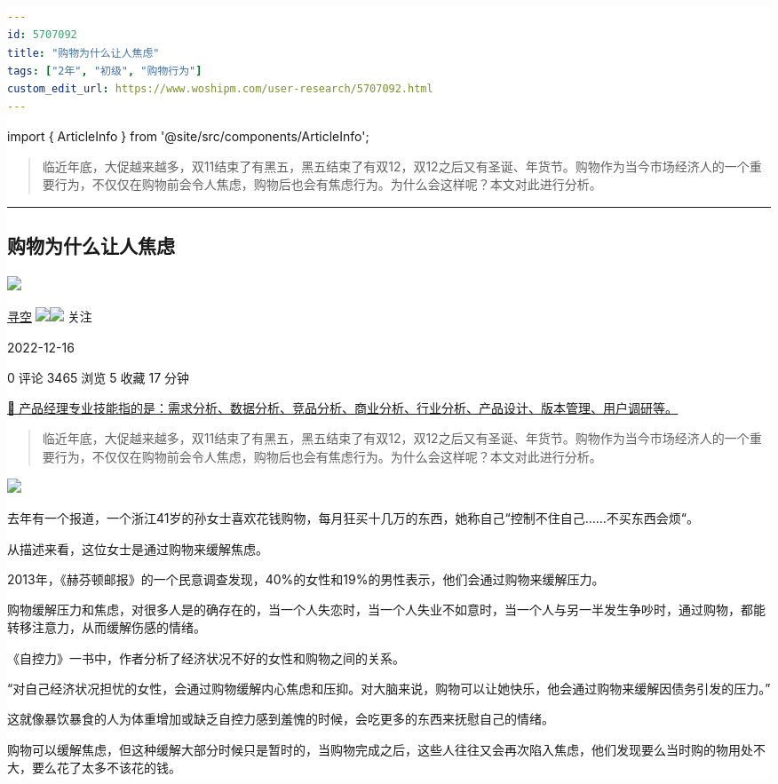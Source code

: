 ```yaml
---
id: 5707092
title: "购物为什么让人焦虑"
tags: ["2年", "初级", "购物行为"]
custom_edit_url: https://www.woshipm.com/user-research/5707092.html
---
```

import { ArticleInfo } from '@site/src/components/ArticleInfo';

<ArticleInfo
    author="寻空"
    authorLink="https://www.woshipm.com/u/846631"
    published="2022-12-16"
    views={3465}
    comments={0}
    collects={5}
/>

> 临近年底，大促越来越多，双11结束了有黑五，黑五结束了有双12，双12之后又有圣诞、年货节。购物作为当今市场经济人的一个重要行为，不仅仅在购物前会令人焦虑，购物后也会有焦虑行为。为什么会这样呢？本文对此进行分析。

---

## 购物为什么让人焦虑

[![](https://static.woshipm.com/pmadmin_avatar_20240320101429_3827.jpg?imageView2/1/w/72/h/72/q/100)](https://www.woshipm.com/u/846631)

[寻空](https://www.woshipm.com/u/846631) ![](https://static.woshipm.com/tag/1121_1@2x.png)![](https://static.woshipm.com/tag/2203_1@2x.png) 关注

2022-12-16

0 评论 3465 浏览 5 收藏 17 分钟

[🔗 产品经理专业技能指的是：需求分析、数据分析、竞品分析、商业分析、行业分析、产品设计、版本管理、用户调研等。](https://ke.qidianla.com/courses/90pm)

> 临近年底，大促越来越多，双11结束了有黑五，黑五结束了有双12，双12之后又有圣诞、年货节。购物作为当今市场经济人的一个重要行为，不仅仅在购物前会令人焦虑，购物后也会有焦虑行为。为什么会这样呢？本文对此进行分析。

![](https://image.woshipm.com/wp-files/2022/12/6NGoUIi8TuUPqmMX1Kkj.jpg)

去年有一个报道，一个浙江41岁的孙女士喜欢花钱购物，每月狂买十几万的东西，她称自己“控制不住自己……不买东西会烦“。

从描述来看，这位女士是通过购物来缓解焦虑。

2013年，《赫芬顿邮报》的一个民意调查发现，40%的女性和19%的男性表示，他们会通过购物来缓解压力。

购物缓解压力和焦虑，对很多人是的确存在的，当一个人失恋时，当一个人失业不如意时，当一个人与另一半发生争吵时，通过购物，都能转移注意力，从而缓解伤感的情绪。

《自控力》一书中，作者分析了经济状况不好的女性和购物之间的关系。

“对自己经济状况担忧的女性，会通过购物缓解内心焦虑和压抑。对大脑来说，购物可以让她快乐，他会通过购物来缓解因债务引发的压力。”

这就像暴饮暴食的人为体重增加或缺乏自控力感到羞愧的时候，会吃更多的东西来抚慰自己的情绪。

购物可以缓解焦虑，但这种缓解大部分时候只是暂时的，当购物完成之后，这些人往往又会再次陷入焦虑，他们发现要么当时购的物用处不大，要么花了太多不该花的钱。
